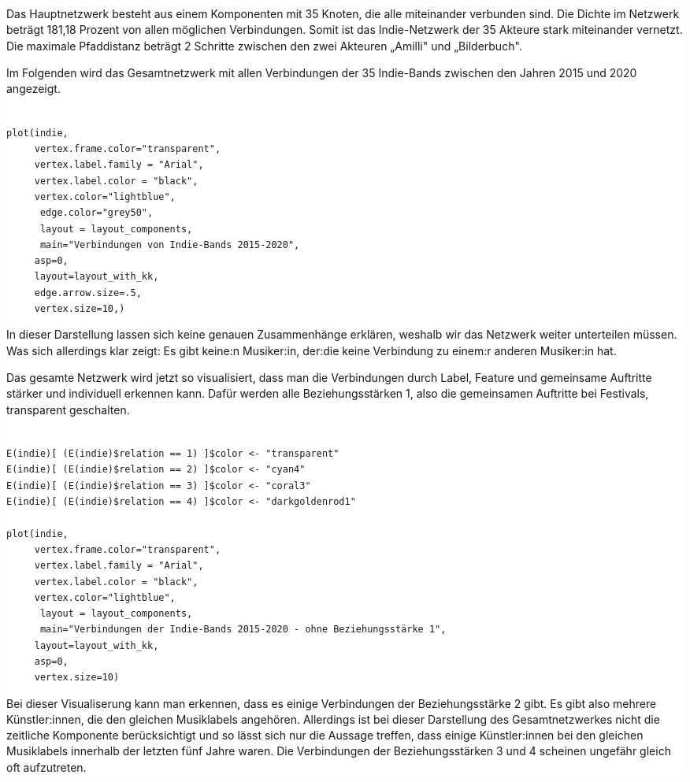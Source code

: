 Das Hauptnetzwerk besteht aus einem Komponenten mit 35 Knoten, die alle miteinander verbunden sind.
Die Dichte im Netzwerk beträgt 181,18 Prozent von allen möglichen Verbindungen.
Somit ist das Indie-Netzwerk der 35 Akteure stark miteinander vernetzt.
Die maximale Pfaddistanz beträgt 2 Schritte zwischen den zwei Akteuren „Amilli" und „Bilderbuch".

Im Folgenden wird das Gesamtnetzwerk mit allen Verbindungen der 35 Indie-Bands zwischen den Jahren 2015 und 2020 angezeigt.

```{r Einfache Visualisierung des erstellten Objekt, fig.height=10, fig.width=14, message=TRUE, warning=TRUE, paged.print=TRUE}

plot(indie,
     vertex.frame.color="transparent", 
     vertex.label.family = "Arial",
     vertex.label.color = "black",
     vertex.color="lightblue",
      edge.color="grey50",
      layout = layout_components,
      main="Verbindungen von Indie-Bands 2015-2020",
     asp=0, 
     layout=layout_with_kk,
     edge.arrow.size=.5,
     vertex.size=10,)
```

In dieser Darstellung lassen sich keine genauen Zusammenhänge erklären, weshalb wir das Netzwerk weiter unterteilen müssen.
Was sich allerdings klar zeigt: Es gibt keine:n Musiker:in, der:die keine Verbindung zu einem:r anderen Musiker:in hat.

Das gesamte Netzwerk wird jetzt so visualisiert, dass man die Verbindungen durch Label, Feature und gemeinsame Auftritte stärker und individuell erkennen kann.
Dafür werden alle Beziehungsstärken 1, also die gemeinsamen Auftritte bei Festivals, transparent geschalten.

```{r sortiertere Visualisierung des Gesamtnetzwerks ohne Beziehungsstärke 1}

E(indie)[ (E(indie)$relation == 1) ]$color <- "transparent"
E(indie)[ (E(indie)$relation == 2) ]$color <- "cyan4"
E(indie)[ (E(indie)$relation == 3) ]$color <- "coral3"
E(indie)[ (E(indie)$relation == 4) ]$color <- "darkgoldenrod1"
      
plot(indie,
     vertex.frame.color="transparent", 
     vertex.label.family = "Arial",
     vertex.label.color = "black",
     vertex.color="lightblue",
      layout = layout_components,
      main="Verbindungen der Indie-Bands 2015-2020 - ohne Beziehungsstärke 1",
     layout=layout_with_kk,
     asp=0,
     vertex.size=10)
```

Bei dieser Visualiserung kann man erkennen, dass es einige Verbindungen der Beziehungsstärke 2 gibt.
Es gibt also mehrere Künstler:innen, die den gleichen Musiklabels angehören.
Allerdings ist bei dieser Darstellung des Gesamtnetzwerkes nicht die zeitliche Komponente berücksichtigt und so lässt sich nur die Aussage treffen, dass einige Künstler:innen bei den gleichen Musiklabels innerhalb der letzten fünf Jahre waren.
Die Verbindungen der Beziehungsstärken 3 und 4 scheinen ungefähr gleich oft aufzutreten.
